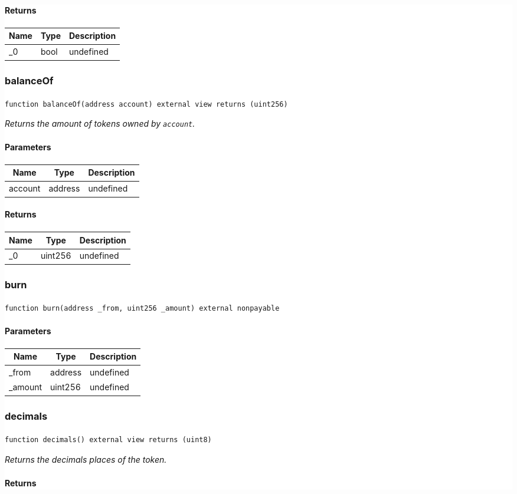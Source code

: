#### Returns

| Name | Type | Description |
|---|---|---|
| _0 | bool | undefined |

### balanceOf

```solidity
function balanceOf(address account) external view returns (uint256)
```



*Returns the amount of tokens owned by `account`.*

#### Parameters

| Name | Type | Description |
|---|---|---|
| account | address | undefined |

#### Returns

| Name | Type | Description |
|---|---|---|
| _0 | uint256 | undefined |

### burn

```solidity
function burn(address _from, uint256 _amount) external nonpayable
```





#### Parameters

| Name | Type | Description |
|---|---|---|
| _from | address | undefined |
| _amount | uint256 | undefined |

### decimals

```solidity
function decimals() external view returns (uint8)
```



*Returns the decimals places of the token.*


#### Returns
